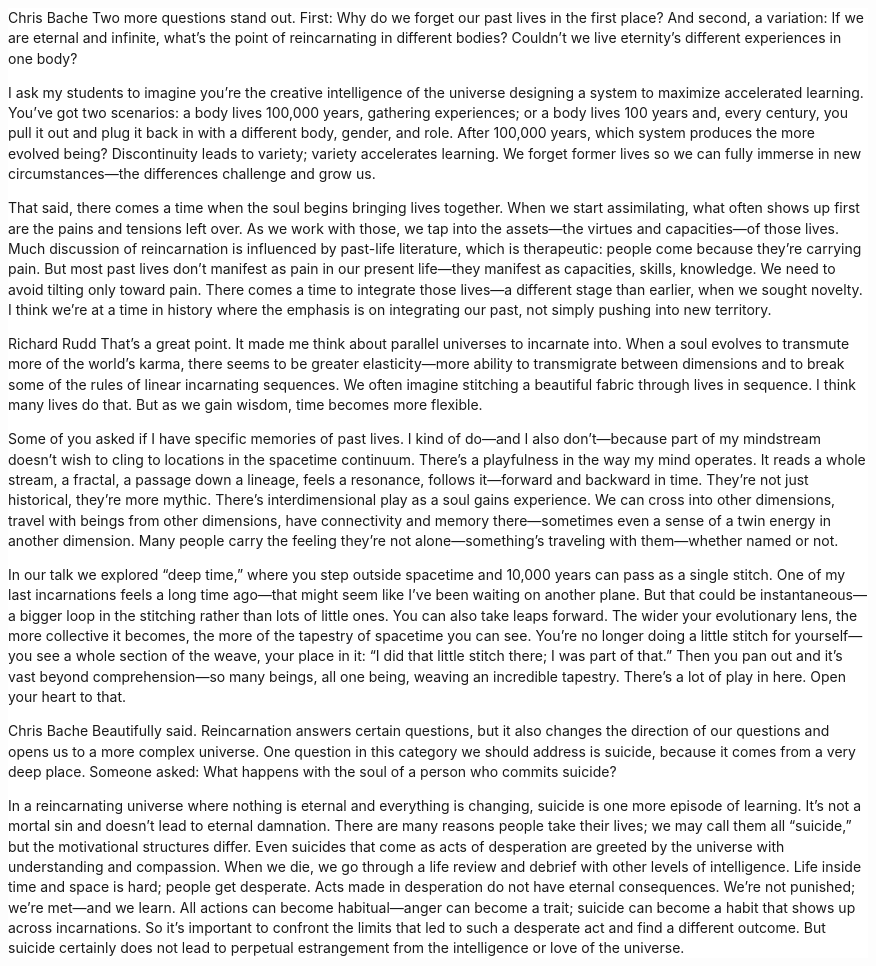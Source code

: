 Chris Bache
Two more questions stand out. First: Why do we forget our past lives in the first place? And second, a variation: If we are eternal and infinite, what’s the point of reincarnating in different bodies? Couldn’t we live eternity’s different experiences in one body?

I ask my students to imagine you’re the creative intelligence of the universe designing a system to maximize accelerated learning. You’ve got two scenarios: a body lives 100,000 years, gathering experiences; or a body lives 100 years and, every century, you pull it out and plug it back in with a different body, gender, and role. After 100,000 years, which system produces the more evolved being? Discontinuity leads to variety; variety accelerates learning. We forget former lives so we can fully immerse in new circumstances—the differences challenge and grow us.

That said, there comes a time when the soul begins bringing lives together. When we start assimilating, what often shows up first are the pains and tensions left over. As we work with those, we tap into the assets—the virtues and capacities—of those lives. Much discussion of reincarnation is influenced by past-life literature, which is therapeutic: people come because they’re carrying pain. But most past lives don’t manifest as pain in our present life—they manifest as capacities, skills, knowledge. We need to avoid tilting only toward pain. There comes a time to integrate those lives—a different stage than earlier, when we sought novelty. I think we’re at a time in history where the emphasis is on integrating our past, not simply pushing into new territory.

Richard Rudd
That’s a great point. It made me think about parallel universes to incarnate into. When a soul evolves to transmute more of the world’s karma, there seems to be greater elasticity—more ability to transmigrate between dimensions and to break some of the rules of linear incarnating sequences. We often imagine stitching a beautiful fabric through lives in sequence. I think many lives do that. But as we gain wisdom, time becomes more flexible.

Some of you asked if I have specific memories of past lives. I kind of do—and I also don’t—because part of my mindstream doesn’t wish to cling to locations in the spacetime continuum. There’s a playfulness in the way my mind operates. It reads a whole stream, a fractal, a passage down a lineage, feels a resonance, follows it—forward and backward in time. They’re not just historical, they’re more mythic. There’s interdimensional play as a soul gains experience. We can cross into other dimensions, travel with beings from other dimensions, have connectivity and memory there—sometimes even a sense of a twin energy in another dimension. Many people carry the feeling they’re not alone—something’s traveling with them—whether named or not.

In our talk we explored “deep time,” where you step outside spacetime and 10,000 years can pass as a single stitch. One of my last incarnations feels a long time ago—that might seem like I’ve been waiting on another plane. But that could be instantaneous—a bigger loop in the stitching rather than lots of little ones. You can also take leaps forward. The wider your evolutionary lens, the more collective it becomes, the more of the tapestry of spacetime you can see. You’re no longer doing a little stitch for yourself—you see a whole section of the weave, your place in it: “I did that little stitch there; I was part of that.” Then you pan out and it’s vast beyond comprehension—so many beings, all one being, weaving an incredible tapestry. There’s a lot of play in here. Open your heart to that.

Chris Bache
Beautifully said. Reincarnation answers certain questions, but it also changes the direction of our questions and opens us to a more complex universe. One question in this category we should address is suicide, because it comes from a very deep place. Someone asked: What happens with the soul of a person who commits suicide?

In a reincarnating universe where nothing is eternal and everything is changing, suicide is one more episode of learning. It’s not a mortal sin and doesn’t lead to eternal damnation. There are many reasons people take their lives; we may call them all “suicide,” but the motivational structures differ. Even suicides that come as acts of desperation are greeted by the universe with understanding and compassion. When we die, we go through a life review and debrief with other levels of intelligence. Life inside time and space is hard; people get desperate. Acts made in desperation do not have eternal consequences. We’re not punished; we’re met—and we learn. All actions can become habitual—anger can become a trait; suicide can become a habit that shows up across incarnations. So it’s important to confront the limits that led to such a desperate act and find a different outcome. But suicide certainly does not lead to perpetual estrangement from the intelligence or love of the universe.
